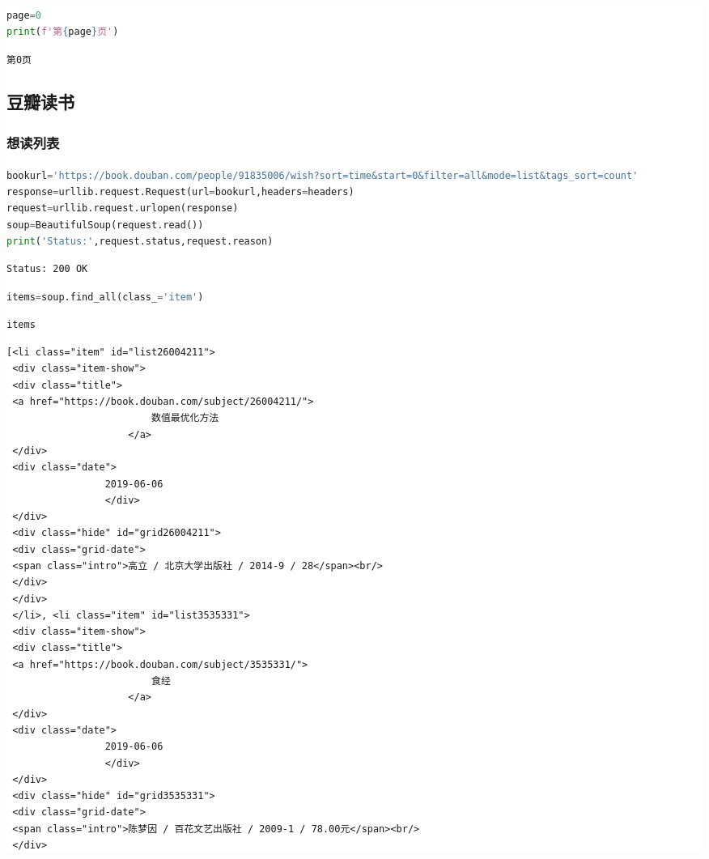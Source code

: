 


```python
page=0
print(f'第{page}页')
```

    第0页
    

## 豆瓣读书

### 想读列表


```python
bookurl='https://book.douban.com/people/91835006/wish?sort=time&start=0&filter=all&mode=list&tags_sort=count'
response=urllib.request.Request(url=bookurl,headers=headers)
request=urllib.request.urlopen(response)
soup=BeautifulSoup(request.read())
print('Status:',request.status,request.reason)
```

    Status: 200 OK
    


```python
items=soup.find_all(class_='item')
```


```python
items
```




    [<li class="item" id="list26004211">
     <div class="item-show">
     <div class="title">
     <a href="https://book.douban.com/subject/26004211/">
                             数值最优化方法
                         </a>
     </div>
     <div class="date">
                     2019-06-06
                     </div>
     </div>
     <div class="hide" id="grid26004211">
     <div class="grid-date">
     <span class="intro">高立 / 北京大学出版社 / 2014-9 / 28</span><br/>
     </div>
     </div>
     </li>, <li class="item" id="list3535331">
     <div class="item-show">
     <div class="title">
     <a href="https://book.douban.com/subject/3535331/">
                             食经
                         </a>
     </div>
     <div class="date">
                     2019-06-06
                     </div>
     </div>
     <div class="hide" id="grid3535331">
     <div class="grid-date">
     <span class="intro">陈梦因 / 百花文艺出版社 / 2009-1 / 78.00元</span><br/>
     </div>
